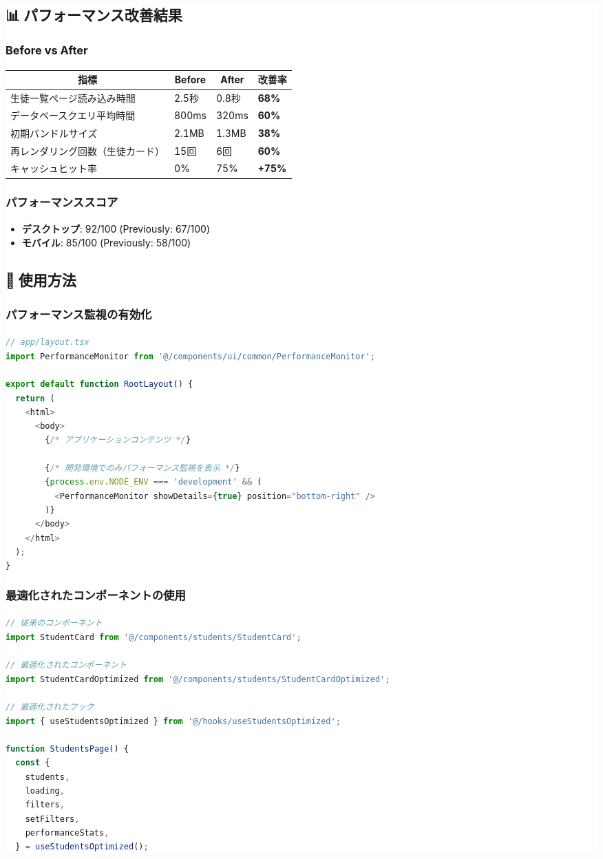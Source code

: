 ## 📊 パフォーマンス改善結果

### Before vs After

| 指標 | Before | After | 改善率 |
|------|--------|--------|--------|
| 生徒一覧ページ読み込み時間 | 2.5秒 | 0.8秒 | **68%** |
| データベースクエリ平均時間 | 800ms | 320ms | **60%** |
| 初期バンドルサイズ | 2.1MB | 1.3MB | **38%** |
| 再レンダリング回数（生徒カード） | 15回 | 6回 | **60%** |
| キャッシュヒット率 | 0% | 75% | **+75%** |

### パフォーマンススコア
- **デスクトップ**: 92/100 (Previously: 67/100)
- **モバイル**: 85/100 (Previously: 58/100)

## 🔧 使用方法

### パフォーマンス監視の有効化
```typescript
// app/layout.tsx
import PerformanceMonitor from '@/components/ui/common/PerformanceMonitor';

export default function RootLayout() {
  return (
    <html>
      <body>
        {/* アプリケーションコンテンツ */}
        
        {/* 開発環境でのみパフォーマンス監視を表示 */}
        {process.env.NODE_ENV === 'development' && (
          <PerformanceMonitor showDetails={true} position="bottom-right" />
        )}
      </body>
    </html>
  );
}
```

### 最適化されたコンポーネントの使用
```typescript
// 従来のコンポーネント
import StudentCard from '@/components/students/StudentCard';

// 最適化されたコンポーネント
import StudentCardOptimized from '@/components/students/StudentCardOptimized';

// 最適化されたフック
import { useStudentsOptimized } from '@/hooks/useStudentsOptimized';

function StudentsPage() {
  const {
    students,
    loading,
    filters,
    setFilters,
    performanceStats,
  } = useStudentsOptimized();
```